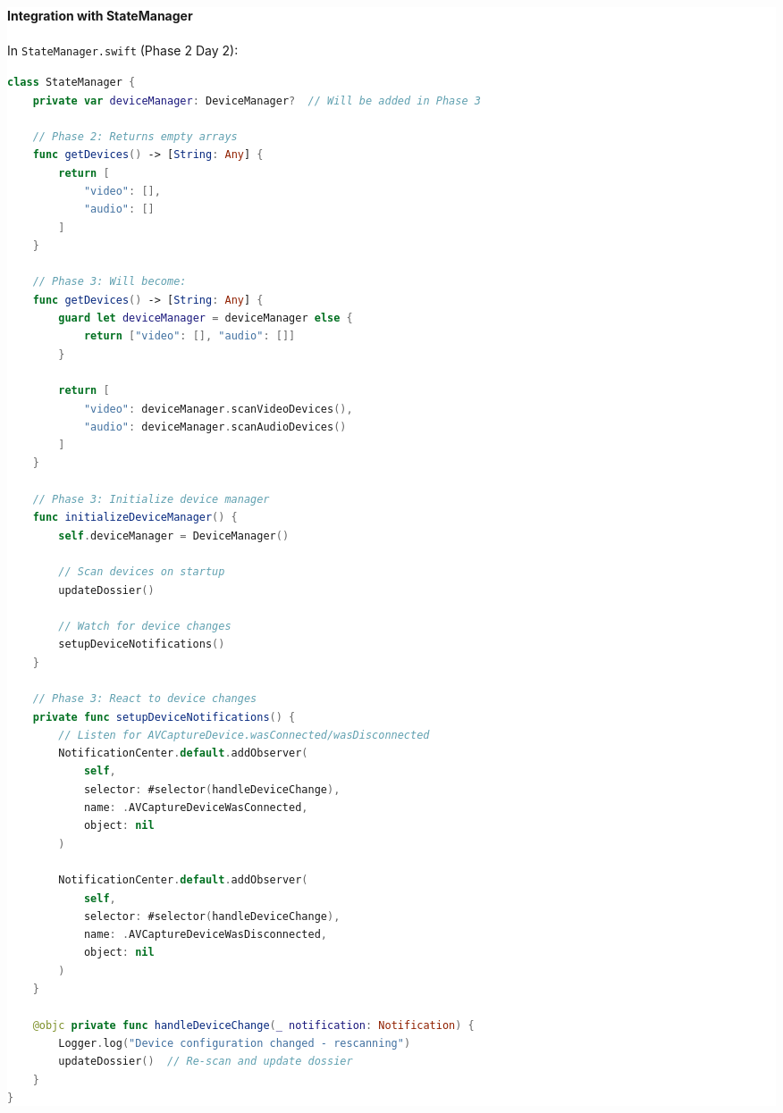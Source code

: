 #### Integration with StateManager

In `StateManager.swift` (Phase 2 Day 2):

```swift
class StateManager {
    private var deviceManager: DeviceManager?  // Will be added in Phase 3

    // Phase 2: Returns empty arrays
    func getDevices() -> [String: Any] {
        return [
            "video": [],
            "audio": []
        ]
    }

    // Phase 3: Will become:
    func getDevices() -> [String: Any] {
        guard let deviceManager = deviceManager else {
            return ["video": [], "audio": []]
        }

        return [
            "video": deviceManager.scanVideoDevices(),
            "audio": deviceManager.scanAudioDevices()
        ]
    }

    // Phase 3: Initialize device manager
    func initializeDeviceManager() {
        self.deviceManager = DeviceManager()

        // Scan devices on startup
        updateDossier()

        // Watch for device changes
        setupDeviceNotifications()
    }

    // Phase 3: React to device changes
    private func setupDeviceNotifications() {
        // Listen for AVCaptureDevice.wasConnected/wasDisconnected
        NotificationCenter.default.addObserver(
            self,
            selector: #selector(handleDeviceChange),
            name: .AVCaptureDeviceWasConnected,
            object: nil
        )

        NotificationCenter.default.addObserver(
            self,
            selector: #selector(handleDeviceChange),
            name: .AVCaptureDeviceWasDisconnected,
            object: nil
        )
    }

    @objc private func handleDeviceChange(_ notification: Notification) {
        Logger.log("Device configuration changed - rescanning")
        updateDossier()  // Re-scan and update dossier
    }
}
```
